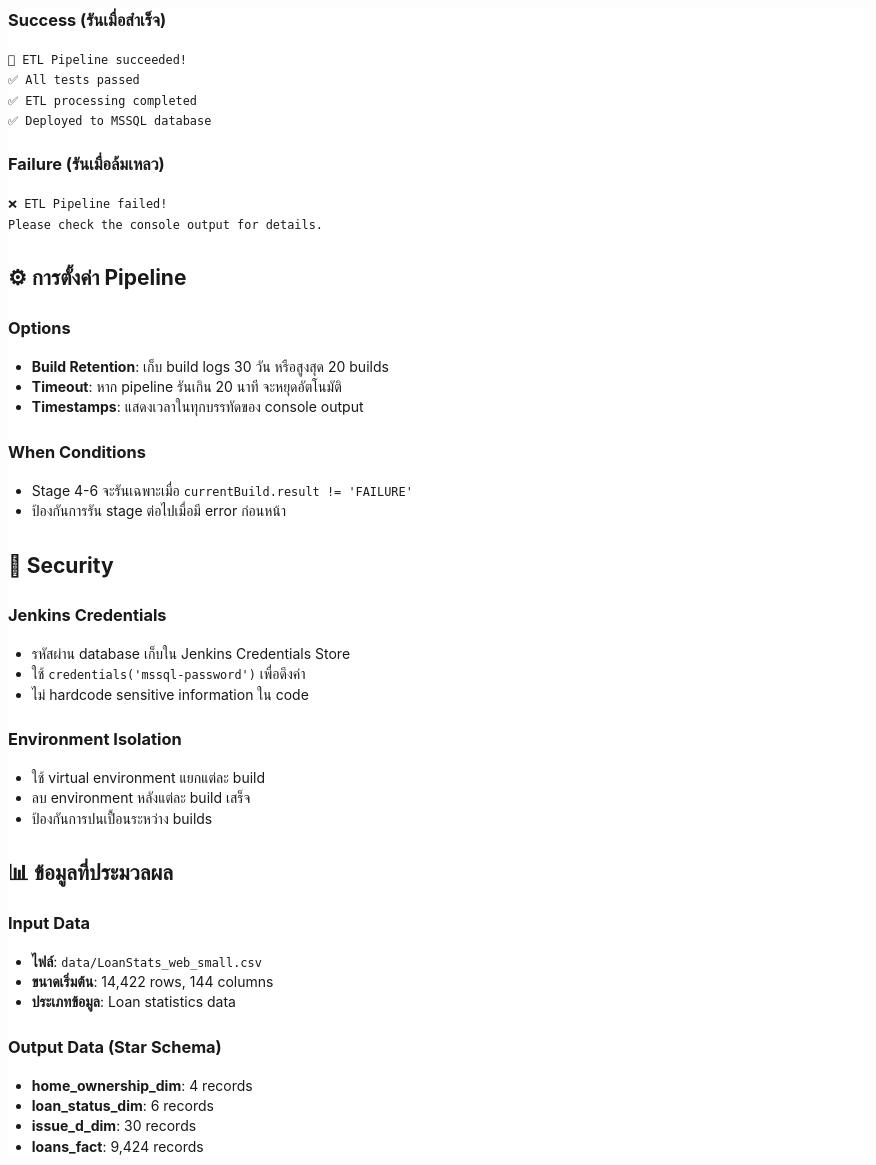 ### Success (รันเมื่อสำเร็จ)
```
🎉 ETL Pipeline succeeded!
✅ All tests passed
✅ ETL processing completed
✅ Deployed to MSSQL database
```

### Failure (รันเมื่อล้มเหลว)
```
❌ ETL Pipeline failed!
Please check the console output for details.
```

## ⚙️ การตั้งค่า Pipeline

### Options
- **Build Retention**: เก็บ build logs 30 วัน หรือสูงสุด 20 builds
- **Timeout**: หาก pipeline รันเกิน 20 นาที จะหยุดอัตโนมัติ
- **Timestamps**: แสดงเวลาในทุกบรรทัดของ console output

### When Conditions
- Stage 4-6 จะรันเฉพาะเมื่อ `currentBuild.result != 'FAILURE'`
- ป้องกันการรัน stage ต่อไปเมื่อมี error ก่อนหน้า

## 🔐 Security

### Jenkins Credentials
- รหัสผ่าน database เก็บใน Jenkins Credentials Store
- ใช้ `credentials('mssql-password')` เพื่อดึงค่า
- ไม่ hardcode sensitive information ใน code

### Environment Isolation
- ใช้ virtual environment แยกแต่ละ build
- ลบ environment หลังแต่ละ build เสร็จ
- ป้องกันการปนเปื้อนระหว่าง builds

## 📊 ข้อมูลที่ประมวลผล

### Input Data
- **ไฟล์**: `data/LoanStats_web_small.csv`
- **ขนาดเริ่มต้น**: 14,422 rows, 144 columns
- **ประเภทข้อมูล**: Loan statistics data

### Output Data (Star Schema)
- **home_ownership_dim**: 4 records
- **loan_status_dim**: 6 records  
- **issue_d_dim**: 30 records
- **loans_fact**: 9,424 records
